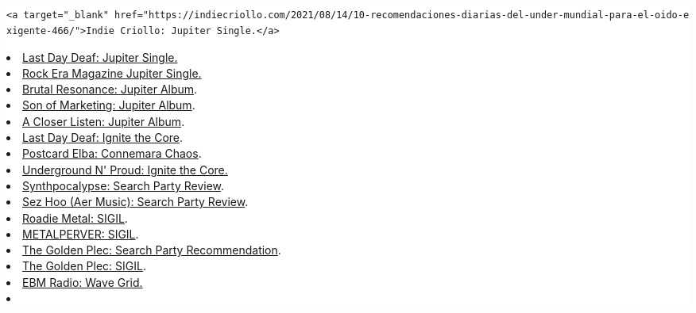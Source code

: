     <a target="_blank" href="https://indiecriollo.com/2021/08/14/10-recomendaciones-diarias-del-under-mundial-para-el-oido-exigente-466/">Indie Criollo: Jupiter Single.</a>
  </li>
  <li>
    <a target="_blank" href="http://lastdaydeaf.com/abrasive-minerals-no146/">Last Day Deaf: Jupiter Single.</a>
  </li>
  <li>
    <a target="_blank" href="https://www.rockeramagazine.com/issue-20-hard-rockin-saturdays/">Rock Era Magazine Jupiter Single.</a>  
  </li>
  <li>
    <a target="_blank" href="https://brutalresonance.com/feature/whats-in-our-inbox-61-featuring-bara-hari-death-loves-veronica-die-robot-and-more/">Brutal Resonance: Jupiter Album</a>.
  </li>
  <li>
    <a target="_blank" href="https://www.sonofmarketing.com/2021/06/07/album-streaming-stephen-roddy-jupiter/">Son of Marketing: Jupiter Album</a>.
  </li>
  <li>
    <a target="_blank" href="https://acloserlisten.com/">A Closer Listen: Jupiter Album</a>.
  </li>
  <li>
    <a target="_blank" href="http://lastdaydeaf.com/vital-09_april_2021/">Last Day Deaf: Ignite the Core</a>.
  </li>
  <li>
    <a target="_blank" href="https://postcardelba.com/2021/04/02/play-listy-for-me-experimental-ambient-instrumental-vol-2/?fbclid=IwAR2FLrTnTZAl0mOrtvnnN4PRqQqJIhM5T6NzPU228uwpt310eOB_qgzdk5g">Postcard Elba: Connemara Chaos</a>.  
  </li>
  <li>
    <a target="_blank" href="https://undergroundnproud.com/2021/03/25/stephen-roddy-new-single-ignite-the-core/">Underground N' Proud: Ignite the Core.</a>
  </li>
  <li>
    <a target="_blank" href="https://www.synthpocalypse.com/post/single-review-stephen-roddy-search-party">Synthpocalypse: Search Party Review</a>.
  </li>
  <li>
    <a target="_blank" href="https://www.instagram.com/p/B_aV7jUhY53/">Sez Hoo (Aer Music): Search Party Review</a>.
  </li>
  <li>
    <a target="_blank" href="https://roadie-metal.com/stephen-roddy-musico-prepara-lancamento-de-seu-novo-single-sigil/">Roadie Metal: SIGIL</a>.
  </li>
  <li>
    <a target="_blank" href="https://metalperver.com/">METALPERVER: SIGIL</a>.
  </li>
  <li>
    <a target="_blank" href="https://www.goldenplec.com/irish-songs-you-need-to-hear-this-week-20/">The Golden Plec: Search Party Recommendation</a>.
  </li>
  <li>
    <a target="_blank" href="https://www.goldenplec.com/irish-songs-you-need-to-hear-this-week-44/">The Golden Plec: SIGIL</a>.
  </li>
  <li>
    <a target="_blank" href="https://ebm-radio.com/news-minimal-synthwave-musician-stephen-roddy-releases-new-album-wave-grid/">EBM Radio: Wave Grid.</a>
  </li>
  <li>